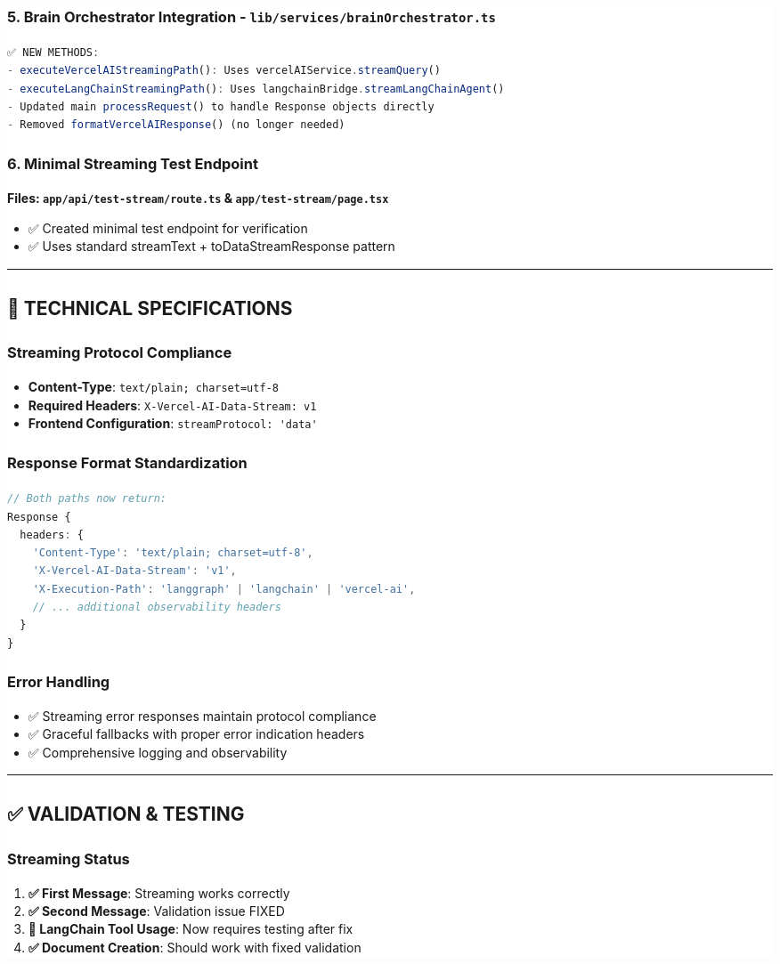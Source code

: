 ### **5. Brain Orchestrator Integration - `lib/services/brainOrchestrator.ts`**
```typescript
✅ NEW METHODS:
- executeVercelAIStreamingPath(): Uses vercelAIService.streamQuery()
- executeLangChainStreamingPath(): Uses langchainBridge.streamLangChainAgent()
- Updated main processRequest() to handle Response objects directly
- Removed formatVercelAIResponse() (no longer needed)
```

### **6. Minimal Streaming Test Endpoint**
**Files: `app/api/test-stream/route.ts` & `app/test-stream/page.tsx`**
- ✅ Created minimal test endpoint for verification
- ✅ Uses standard streamText + toDataStreamResponse pattern

---

## 🔬 **TECHNICAL SPECIFICATIONS**

### **Streaming Protocol Compliance**
- **Content-Type**: `text/plain; charset=utf-8`
- **Required Headers**: `X-Vercel-AI-Data-Stream: v1`
- **Frontend Configuration**: `streamProtocol: 'data'`

### **Response Format Standardization**
```typescript
// Both paths now return:
Response {
  headers: {
    'Content-Type': 'text/plain; charset=utf-8',
    'X-Vercel-AI-Data-Stream': 'v1',
    'X-Execution-Path': 'langgraph' | 'langchain' | 'vercel-ai',
    // ... additional observability headers
  }
}
```

### **Error Handling**
- ✅ Streaming error responses maintain protocol compliance
- ✅ Graceful fallbacks with proper error indication headers
- ✅ Comprehensive logging and observability

---

## ✅ **VALIDATION & TESTING**

### **Streaming Status**
1. **✅ First Message**: Streaming works correctly
2. **✅ Second Message**: Validation issue FIXED
3. **🚨 LangChain Tool Usage**: Now requires testing after fix
4. **✅ Document Creation**: Should work with fixed validation
